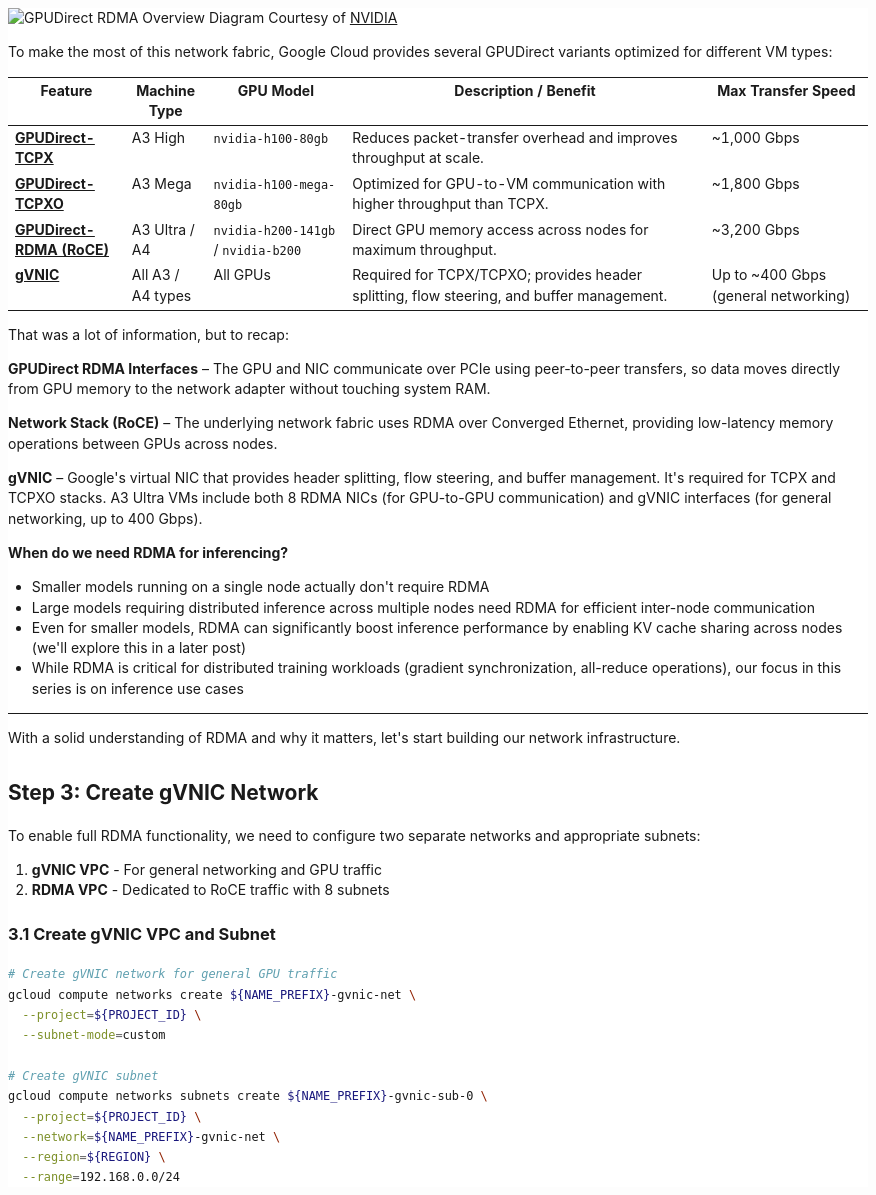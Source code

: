![GPUDirect RDMA Overview](https://d29g4g2dyqv443.cloudfront.net/sites/default/files/akamai/GPUDirect/gpudirect-rdma.png "GPUDirect RDMA Overview")
Diagram Courtesy of [NVIDIA](https://developer.nvidia.com/gpudirect)

To make the most of this network fabric, Google Cloud provides several GPUDirect variants optimized for different VM types:

| Feature                   | Machine Type      | GPU Model          | Description / Benefit                                                                     | Max Transfer Speed                   |
| ------------------------- | ----------------- | ------------------ | ----------------------------------------------------------------------------------------- | ------------------------------------ |
| **[GPUDirect-TCPX](https://cloud.google.com/kubernetes-engine/docs/how-to/gpu-bandwidth-gpudirect-tcpx)**        | A3 High  | `nvidia-h100-80gb`        | Reduces packet-transfer overhead and improves throughput at scale.                        | ~1,000 Gbps                          |
| **[GPUDirect-TCPXO](https://cloud.google.com/kubernetes-engine/docs/how-to/gpu-bandwidth-gpudirect-tcpx)**       | A3 Mega           | `nvidia-h100-mega-80gb`   | Optimized for GPU-to-VM communication with higher throughput than TCPX.                   | ~1,800 Gbps                          |
| **[GPUDirect-RDMA (RoCE)](https://cloud.google.com/ai-hypercomputer/docs/create/gke-ai-hypercompute-custom)** | A3 Ultra / A4     | `nvidia-h200-141gb` / `nvidia-b200` | Direct GPU memory access across nodes for maximum throughput.                             | ~3,200 Gbps                          |
| **[gVNIC](https://cloud.google.com/kubernetes-engine/docs/how-to/using-gvnic)**                 | All A3 / A4 types | All GPUs           | Required for TCPX/TCPXO; provides header splitting, flow steering, and buffer management. | Up to ~400 Gbps (general networking) |


That was a lot of information, but to recap:

**GPUDirect RDMA Interfaces** – The GPU and NIC communicate over PCIe using peer-to-peer transfers, so data moves directly from GPU memory to the network adapter without touching system RAM.

**Network Stack (RoCE)** – The underlying network fabric uses RDMA over Converged Ethernet, providing low-latency memory operations between GPUs across nodes.

**gVNIC** – Google's virtual NIC that provides header splitting, flow steering, and buffer management. It's required for TCPX and TCPXO stacks. A3 Ultra VMs include both 8 RDMA NICs (for GPU-to-GPU communication) and gVNIC interfaces (for general networking, up to 400 Gbps).

**When do we need RDMA for inferencing?**
* Smaller models running on a single node actually don't require RDMA
* Large models requiring distributed inference across multiple nodes need RDMA for efficient inter-node communication
* Even for smaller models, RDMA can significantly boost inference performance by enabling KV cache sharing across nodes (we'll explore this in a later post)
* While RDMA is critical for distributed training workloads (gradient synchronization, all-reduce operations), our focus in this series is on inference use cases

---

With a solid understanding of RDMA and why it matters, let's start building our network infrastructure.

## Step 3: Create gVNIC Network

To enable full RDMA functionality, we need to configure two separate networks and appropriate subnets:

1. **gVNIC VPC** - For general networking and GPU traffic
2. **RDMA VPC** - Dedicated to RoCE traffic with 8 subnets 

### 3.1 Create gVNIC VPC and Subnet

```bash
# Create gVNIC network for general GPU traffic
gcloud compute networks create ${NAME_PREFIX}-gvnic-net \
  --project=${PROJECT_ID} \
  --subnet-mode=custom

# Create gVNIC subnet
gcloud compute networks subnets create ${NAME_PREFIX}-gvnic-sub-0 \
  --project=${PROJECT_ID} \
  --network=${NAME_PREFIX}-gvnic-net \
  --region=${REGION} \
  --range=192.168.0.0/24
```
